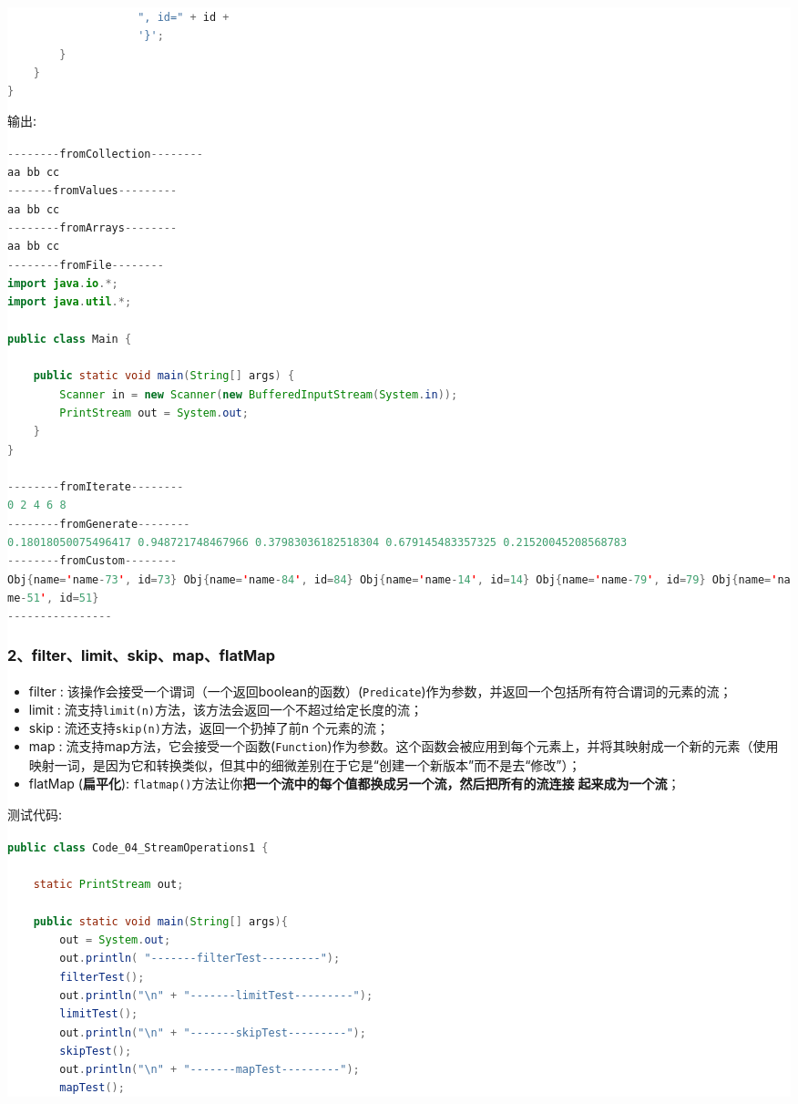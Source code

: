 ```java
                    ", id=" + id +
                    '}';
        }
    }
}
```

输出: 

```java
--------fromCollection--------
aa bb cc 
-------fromValues---------
aa bb cc 
--------fromArrays--------
aa bb cc 
--------fromFile--------
import java.io.*;
import java.util.*;

public class Main {

    public static void main(String[] args) {
        Scanner in = new Scanner(new BufferedInputStream(System.in));
        PrintStream out = System.out;
    }
}

--------fromIterate--------
0 2 4 6 8 
--------fromGenerate--------
0.18018050075496417 0.948721748467966 0.37983036182518304 0.679145483357325 0.21520045208568783 
--------fromCustom--------
Obj{name='name-73', id=73} Obj{name='name-84', id=84} Obj{name='name-14', id=14} Obj{name='name-79', id=79} Obj{name='name-51', id=51} 
----------------

```

### 2、filter、limit、skip、map、flatMap

* filter : 该操作会接受一个谓词（一个返回boolean的函数）(`Predicate`)作为参数，并返回一个包括所有符合谓词的元素的流；
* limit : 流支持`limit(n)`方法，该方法会返回一个不超过给定长度的流；
* skip : 流还支持`skip(n)`方法，返回一个扔掉了前n 个元素的流；
* map : 流支持map方法，它会接受一个函数(`Function`)作为参数。这个函数会被应用到每个元素上，并将其映射成一个新的元素（使用映射一词，是因为它和转换类似，但其中的细微差别在于它是“创建一个新版本”而不是去“修改”）；
* flatMap (**扁平化**): `flatmap()`方法让你**把一个流中的每个值都换成另一个流，然后把所有的流连接**
  **起来成为一个流**；

测试代码:

```java
public class Code_04_StreamOperations1 {

    static PrintStream out;

    public static void main(String[] args){
        out = System.out;
        out.println( "-------filterTest---------");
        filterTest();
        out.println("\n" + "-------limitTest---------");
        limitTest();
        out.println("\n" + "-------skipTest---------");
        skipTest();
        out.println("\n" + "-------mapTest---------");
        mapTest();
```